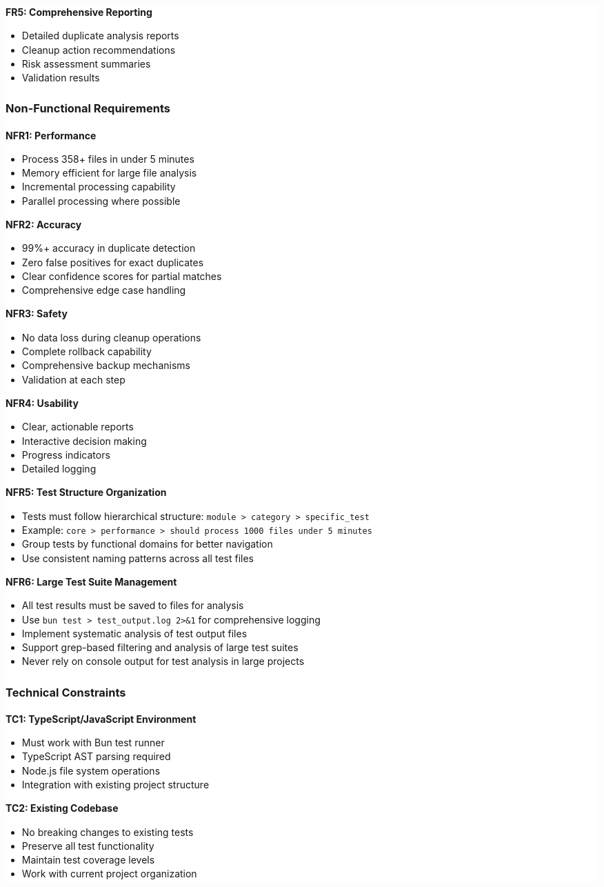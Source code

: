**FR5: Comprehensive Reporting**
- Detailed duplicate analysis reports
- Cleanup action recommendations
- Risk assessment summaries
- Validation results

### Non-Functional Requirements

**NFR1: Performance**
- Process 358+ files in under 5 minutes
- Memory efficient for large file analysis
- Incremental processing capability
- Parallel processing where possible

**NFR2: Accuracy**
- 99%+ accuracy in duplicate detection
- Zero false positives for exact duplicates
- Clear confidence scores for partial matches
- Comprehensive edge case handling

**NFR3: Safety**
- No data loss during cleanup operations
- Complete rollback capability
- Comprehensive backup mechanisms
- Validation at each step

**NFR4: Usability**
- Clear, actionable reports
- Interactive decision making
- Progress indicators
- Detailed logging

**NFR5: Test Structure Organization**
- Tests must follow hierarchical structure: `module > category > specific_test`
- Example: `core > performance > should process 1000 files under 5 minutes`
- Group tests by functional domains for better navigation
- Use consistent naming patterns across all test files

**NFR6: Large Test Suite Management**
- All test results must be saved to files for analysis
- Use `bun test > test_output.log 2>&1` for comprehensive logging
- Implement systematic analysis of test output files
- Support grep-based filtering and analysis of large test suites
- Never rely on console output for test analysis in large projects

### Technical Constraints

**TC1: TypeScript/JavaScript Environment**
- Must work with Bun test runner
- TypeScript AST parsing required
- Node.js file system operations
- Integration with existing project structure

**TC2: Existing Codebase**
- No breaking changes to existing tests
- Preserve all test functionality
- Maintain test coverage levels
- Work with current project organization
